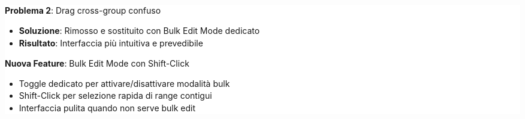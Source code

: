 **Problema 2**: Drag cross-group confuso
- **Soluzione**: Rimosso e sostituito con Bulk Edit Mode dedicato
- **Risultato**: Interfaccia più intuitiva e prevedibile

**Nuova Feature**: Bulk Edit Mode con Shift-Click
- Toggle dedicato per attivare/disattivare modalità bulk
- Shift-Click per selezione rapida di range contigui
- Interfaccia pulita quando non serve bulk edit
